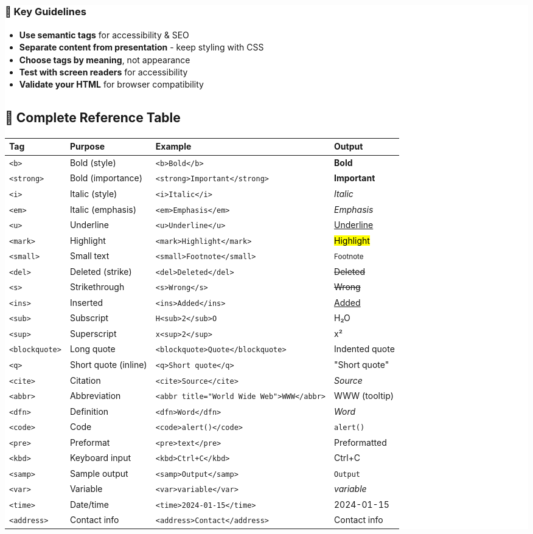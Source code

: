 ### 🎯 Key Guidelines

- **Use semantic tags** for accessibility & SEO
- **Separate content from presentation** - keep styling with CSS
- **Choose tags by meaning**, not appearance
- **Test with screen readers** for accessibility
- **Validate your HTML** for browser compatibility

## 🌟 Complete Reference Table

| Tag           | Purpose                  | Example                            | Output |
|:--------------|:-------------------------|:-----------------------------------|:-------|
| `<b>`         | Bold (style)             | `<b>Bold</b>`                     | **Bold** |
| `<strong>`    | Bold (importance)        | `<strong>Important</strong>`      | **Important** |
| `<i>`         | Italic (style)           | `<i>Italic</i>`                   | *Italic* |
| `<em>`        | Italic (emphasis)        | `<em>Emphasis</em>`               | *Emphasis* |
| `<u>`         | Underline                | `<u>Underline</u>`                | <u>Underline</u> |
| `<mark>`      | Highlight                | `<mark>Highlight</mark>`          | <mark>Highlight</mark> |
| `<small>`     | Small text               | `<small>Footnote</small>`         | <small>Footnote</small> |
| `<del>`       | Deleted (strike)         | `<del>Deleted</del>`              | ~~Deleted~~ |
| `<s>`         | Strikethrough            | `<s>Wrong</s>`                    | ~~Wrong~~ |
| `<ins>`       | Inserted                 | `<ins>Added</ins>`                | <ins>Added</ins> |
| `<sub>`       | Subscript                | `H<sub>2</sub>O`                  | H₂O |
| `<sup>`       | Superscript              | `x<sup>2</sup>`                   | x² |
| `<blockquote>`| Long quote               | `<blockquote>Quote</blockquote>`  | Indented quote |
| `<q>`         | Short quote (inline)     | `<q>Short quote</q>`              | "Short quote" |
| `<cite>`      | Citation                 | `<cite>Source</cite>`             | *Source* |
| `<abbr>`      | Abbreviation             | `<abbr title="World Wide Web">WWW</abbr>` | WWW (tooltip) |
| `<dfn>`       | Definition               | `<dfn>Word</dfn>`                 | *Word* |
| `<code>`      | Code                     | `<code>alert()</code>`            | `alert()` |
| `<pre>`       | Preformat                | `<pre>text</pre>`                 | Preformatted |
| `<kbd>`       | Keyboard input           | `<kbd>Ctrl+C</kbd>`               | Ctrl+C |
| `<samp>`      | Sample output            | `<samp>Output</samp>`             | `Output` |
| `<var>`       | Variable                 | `<var>variable</var>`             | *variable* |
| `<time>`      | Date/time                | `<time>2024-01-15</time>`         | 2024-01-15 |
| `<address>`   | Contact info             | `<address>Contact</address>`      | Contact info |
